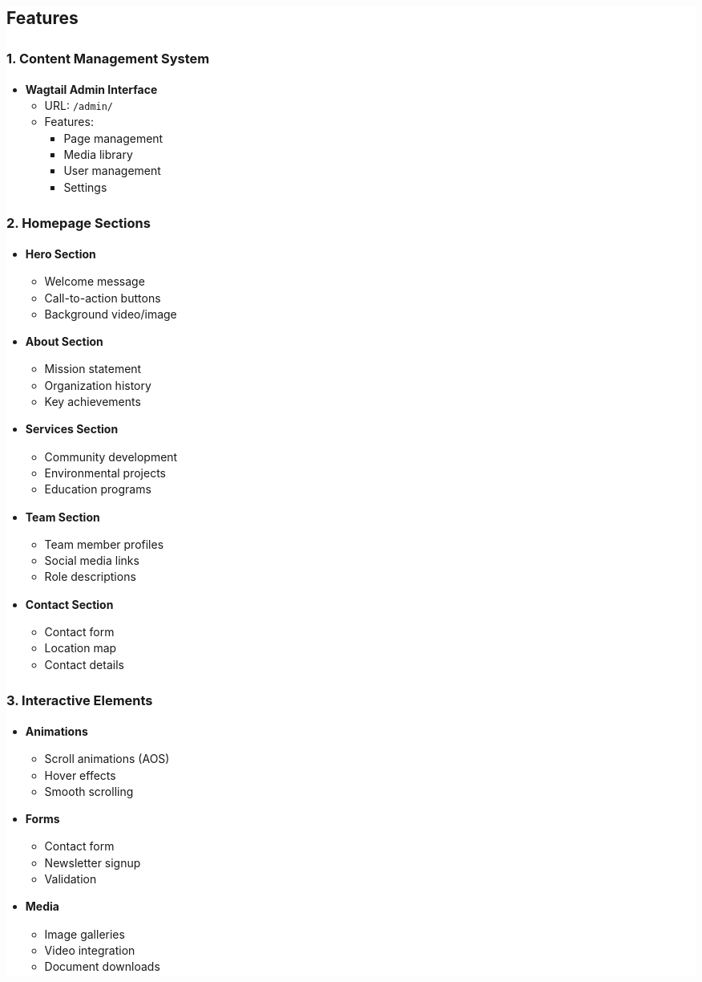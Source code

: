 ## Features

### 1. Content Management System
- **Wagtail Admin Interface**
  - URL: `/admin/`
  - Features:
    - Page management
    - Media library
    - User management
    - Settings

### 2. Homepage Sections
- **Hero Section**
  - Welcome message
  - Call-to-action buttons
  - Background video/image
  
- **About Section**
  - Mission statement
  - Organization history
  - Key achievements
  
- **Services Section**
  - Community development
  - Environmental projects
  - Education programs
  
- **Team Section**
  - Team member profiles
  - Social media links
  - Role descriptions
  
- **Contact Section**
  - Contact form
  - Location map
  - Contact details

### 3. Interactive Elements
- **Animations**
  - Scroll animations (AOS)
  - Hover effects
  - Smooth scrolling
  
- **Forms**
  - Contact form
  - Newsletter signup
  - Validation
  
- **Media**
  - Image galleries
  - Video integration
  - Document downloads

